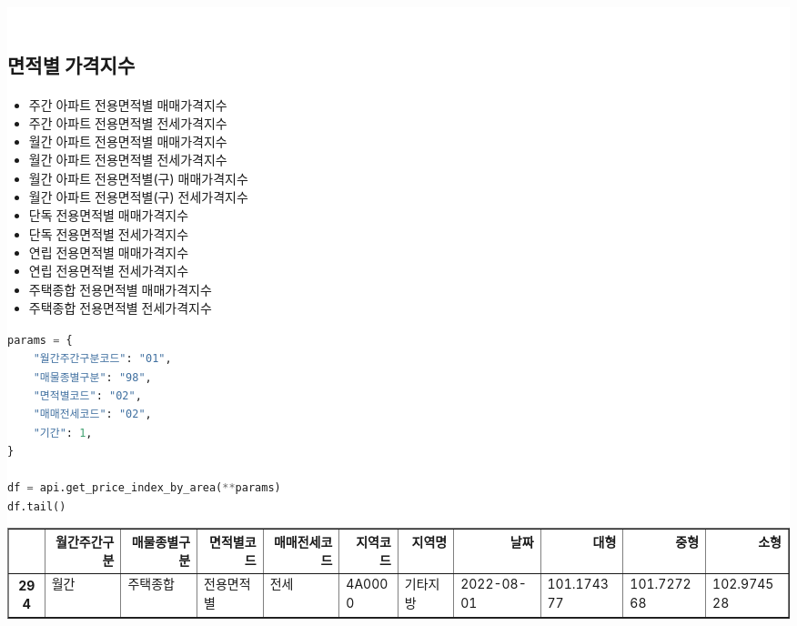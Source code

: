 
<br>


## 면적별 가격지수

- 주간 아파트 전용면적별 매매가격지수
- 주간 아파트 전용면적별 전세가격지수
- 월간 아파트 전용면적별 매매가격지수
- 월간 아파트 전용면적별 전세가격지수
- 월간 아파트 전용면적별(구) 매매가격지수
- 월간 아파트 전용면적별(구) 전세가격지수
- 단독 전용면적별 매매가격지수
- 단독 전용면적별 전세가격지수
- 연립 전용면적별 매매가격지수
- 연립 전용면적별 전세가격지수
- 주택종합 전용면적별 매매가격지수
- 주택종합 전용면적별 전세가격지수


```python
params = {
    "월간주간구분코드": "01",
    "매물종별구분": "98",
    "면적별코드": "02",
    "매매전세코드": "02",
    "기간": 1,
}

df = api.get_price_index_by_area(**params)
df.tail()
```




<div>

<table border="1" class="dataframe">
  <thead>
    <tr style="text-align: right;">
      <th></th>
      <th>월간주간구분</th>
      <th>매물종별구분</th>
      <th>면적별코드</th>
      <th>매매전세코드</th>
      <th>지역코드</th>
      <th>지역명</th>
      <th>날짜</th>
      <th>대형</th>
      <th>중형</th>
      <th>소형</th>
    </tr>
  </thead>
  <tbody>
    <tr>
      <th>294</th>
      <td>월간</td>
      <td>주택종합</td>
      <td>전용면적별</td>
      <td>전세</td>
      <td>4A0000</td>
      <td>기타지방</td>
      <td>2022-08-01</td>
      <td>101.174377</td>
      <td>101.727268</td>
      <td>102.974528</td>
    </tr>